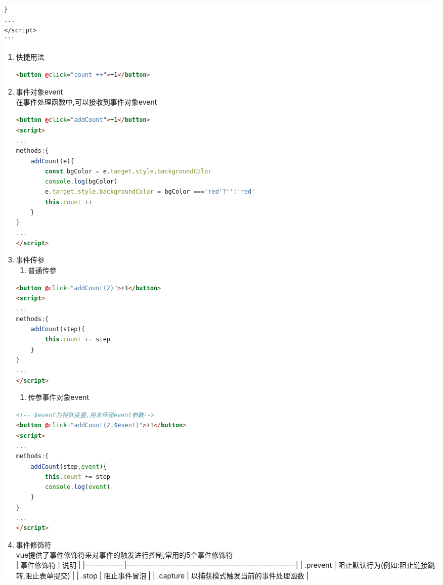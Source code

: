     }
    ...
    </script>
    ```
1. 快捷用法
    ```html
    <button @click="count ++">+1</button>
    ```
1. 事件对象event    
    在事件处理函数中,可以接收到事件对象event
    ```html
    <button @click="addCount">+1</button>
    <script>
    ...
    methods:{
        addCount(e){
            const bgColor = e.target.style.backgroundColor
            console.log(bgColor)
            e.target.style.backgroundColor = bgColor ==='red'?'':'red'
            this.count ++
        }
    }
    ...
    </script>
    ```
1. 事件传参
    1. 普通传参
    ```html
    <button @click="addCount(2)">+1</button>
    <script>
    ...
    methods:{
        addCount(step){
            this.count += step
        }
    }
    ...
    </script>
    ```
    1. 传参事件对象event
    ```html
    <!-- $event为特殊变量,用来传递event参数-->
    <button @click="addCount(2,$event)">+1</button>
    <script>
    ...
    methods:{
        addCount(step,event){
            this.count += step
            console.log(event)
        }
    }
    ...
    </script>
    ```
1. 事件修饰符     
vue提供了事件修饰符来对事件的触发进行控制,常用的5个事件修饰符    
| 事件修饰符 | 说明                                               |
|------------|----------------------------------------------------|
| .prevent   | 阻止默认行为(例如:阻止链接跳转,阻止表单提交)       |
| .stop      | 阻止事件冒泡                                       |
| .capture   | 以捕获模式触发当前的事件处理函数                   |